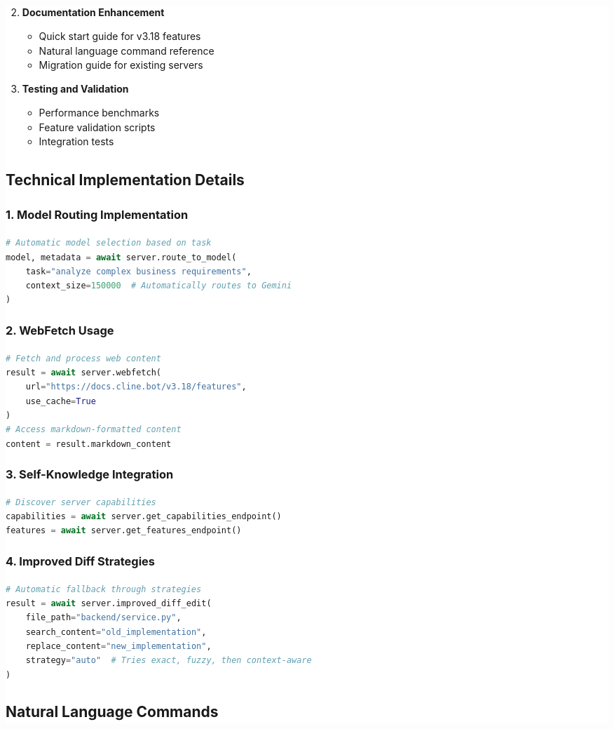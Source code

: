2. **Documentation Enhancement**
   - Quick start guide for v3.18 features
   - Natural language command reference
   - Migration guide for existing servers

3. **Testing and Validation**
   - Performance benchmarks
   - Feature validation scripts
   - Integration tests

## Technical Implementation Details

### 1. Model Routing Implementation
```python
# Automatic model selection based on task
model, metadata = await server.route_to_model(
    task="analyze complex business requirements",
    context_size=150000  # Automatically routes to Gemini
)
```

### 2. WebFetch Usage
```python
# Fetch and process web content
result = await server.webfetch(
    url="https://docs.cline.bot/v3.18/features",
    use_cache=True
)
# Access markdown-formatted content
content = result.markdown_content
```

### 3. Self-Knowledge Integration
```python
# Discover server capabilities
capabilities = await server.get_capabilities_endpoint()
features = await server.get_features_endpoint()
```

### 4. Improved Diff Strategies
```python
# Automatic fallback through strategies
result = await server.improved_diff_edit(
    file_path="backend/service.py",
    search_content="old_implementation",
    replace_content="new_implementation",
    strategy="auto"  # Tries exact, fuzzy, then context-aware
)
```

## Natural Language Commands

